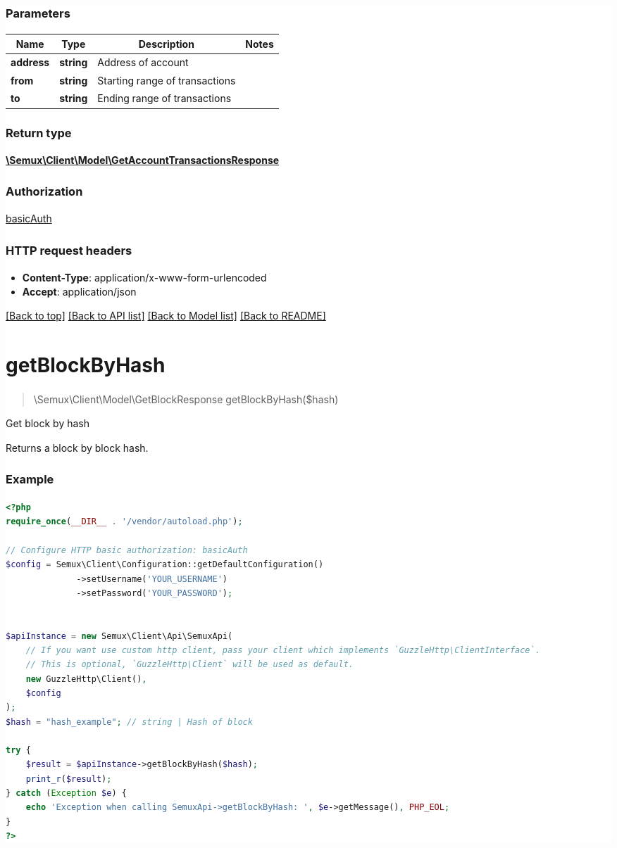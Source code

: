### Parameters

Name | Type | Description  | Notes
------------- | ------------- | ------------- | -------------
 **address** | **string**| Address of account |
 **from** | **string**| Starting range of transactions |
 **to** | **string**| Ending range of transactions |

### Return type

[**\Semux\Client\Model\GetAccountTransactionsResponse**](../Model/GetAccountTransactionsResponse.md)

### Authorization

[basicAuth](../../README.md#basicAuth)

### HTTP request headers

 - **Content-Type**: application/x-www-form-urlencoded
 - **Accept**: application/json

[[Back to top]](#) [[Back to API list]](../../README.md#documentation-for-api-endpoints) [[Back to Model list]](../../README.md#documentation-for-models) [[Back to README]](../../README.md)

# **getBlockByHash**
> \Semux\Client\Model\GetBlockResponse getBlockByHash($hash)

Get block by hash

Returns a block by block hash.

### Example
```php
<?php
require_once(__DIR__ . '/vendor/autoload.php');

// Configure HTTP basic authorization: basicAuth
$config = Semux\Client\Configuration::getDefaultConfiguration()
              ->setUsername('YOUR_USERNAME')
              ->setPassword('YOUR_PASSWORD');


$apiInstance = new Semux\Client\Api\SemuxApi(
    // If you want use custom http client, pass your client which implements `GuzzleHttp\ClientInterface`.
    // This is optional, `GuzzleHttp\Client` will be used as default.
    new GuzzleHttp\Client(),
    $config
);
$hash = "hash_example"; // string | Hash of block

try {
    $result = $apiInstance->getBlockByHash($hash);
    print_r($result);
} catch (Exception $e) {
    echo 'Exception when calling SemuxApi->getBlockByHash: ', $e->getMessage(), PHP_EOL;
}
?>
```
